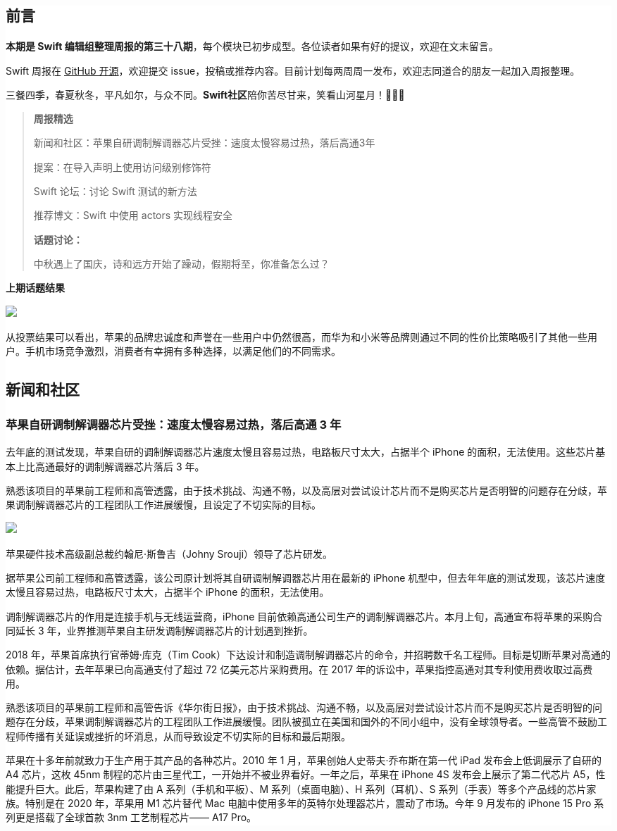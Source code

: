 ## 前言

**本期是 Swift 编辑组整理周报的第三十八期**，每个模块已初步成型。各位读者如果有好的提议，欢迎在文末留言。

Swift 周报在 [GitHub 开源](https://github.com/SwiftCommunityRes/SwiftWeekly "SwiftWeekly")，欢迎提交 issue，投稿或推荐内容。目前计划每两周周一发布，欢迎志同道合的朋友一起加入周报整理。

三餐四季，春夏秋冬，平凡如尔，与众不同。**Swift社区**陪你苦尽甘来，笑看山河星月！👊👊👊

> **周报精选**
>
> 新闻和社区：苹果自研调制解调器芯片受挫：速度太慢容易过热，落后高通3年
> 
> 提案：在导入声明上使用访问级别修饰符
> 
> Swift 论坛：讨论 Swift 测试的新方法
>
> 推荐博文：Swift 中使用 actors 实现线程安全
>
> **话题讨论：** 
> 
> 中秋遇上了国庆，诗和远方开始了躁动，假期将至，你准备怎么过？

**上期话题结果**

![](https://files.mdnice.com/user/17787/799581b0-b4e6-472e-84db-e9c53aed2b28.jpg)

从投票结果可以看出，苹果的品牌忠诚度和声誉在一些用户中仍然很高，而华为和小米等品牌则通过不同的性价比策略吸引了其他一些用户。手机市场竞争激烈，消费者有幸拥有多种选择，以满足他们的不同需求。

## 新闻和社区

### 苹果自研调制解调器芯片受挫：速度太慢容易过热，落后高通 3 年

去年底的测试发现，苹果自研的调制解调器芯片速度太慢且容易过热，电路板尺寸太大，占据半个 iPhone 的面积，无法使用。这些芯片基本上比高通最好的调制解调器芯片落后 3 年。

熟悉该项目的苹果前工程师和高管透露，由于技术挑战、沟通不畅，以及高层对尝试设计芯片而不是购买芯片是否明智的问题存在分歧，苹果调制解调器芯片的工程团队工作进展缓慢，且设定了不切实际的目标。

![](https://d.ifengimg.com/w1125_q90_webp/x0.ifengimg.com/res/2023/D3966516AE536448301F83F355C2A452F896CC5C_size627_w2000_h1200.jpg)

苹果硬件技术高级副总裁约翰尼·斯鲁吉（Johny Srouji）领导了芯片研发。

据苹果公司前工程师和高管透露，该公司原计划将其自研调制解调器芯片用在最新的 iPhone 机型中，但去年年底的测试发现，该芯片速度太慢且容易过热，电路板尺寸太大，占据半个 iPhone 的面积，无法使用。

调制解调器芯片的作用是连接手机与无线运营商，iPhone 目前依赖高通公司生产的调制解调器芯片。本月上旬，高通宣布将苹果的采购合同延长 3 年，业界推测苹果自主研发调制解调器芯片的计划遇到挫折。

2018 年，苹果首席执行官蒂姆·库克（Tim Cook）下达设计和制造调制解调器芯片的命令，并招聘数千名工程师。目标是切断苹果对高通的依赖。据估计，去年苹果已向高通支付了超过 72 亿美元芯片采购费用。在 2017 年的诉讼中，苹果指控高通对其专利使用费收取过高费用。

熟悉该项目的苹果前工程师和高管告诉《华尔街日报》，由于技术挑战、沟通不畅，以及高层对尝试设计芯片而不是购买芯片是否明智的问题存在分歧，苹果调制解调器芯片的工程团队工作进展缓慢。团队被孤立在美国和国外的不同小组中，没有全球领导者。一些高管不鼓励工程师传播有关延误或挫折的坏消息，从而导致设定不切实际的目标和最后期限。

苹果在十多年前就致力于生产用于其产品的各种芯片。2010 年 1 月，苹果创始人史蒂夫·乔布斯在第一代 iPad 发布会上低调展示了自研的 A4 芯片，这枚 45nm 制程的芯片由三星代工，一开始并不被业界看好。一年之后，苹果在 iPhone 4S 发布会上展示了第二代芯片 A5，性能提升巨大。此后，苹果构建了由 A 系列（手机和平板）、M 系列（桌面电脑）、H 系列（耳机）、S 系列（手表）等多个产品线的芯片家族。特别是在 2020 年，苹果用 M1 芯片替代 Mac 电脑中使用多年的英特尔处理器芯片，震动了市场。今年 9 月发布的 iPhone 15 Pro 系列更是搭载了全球首款 3nm 工艺制程芯片—— A17 Pro。
